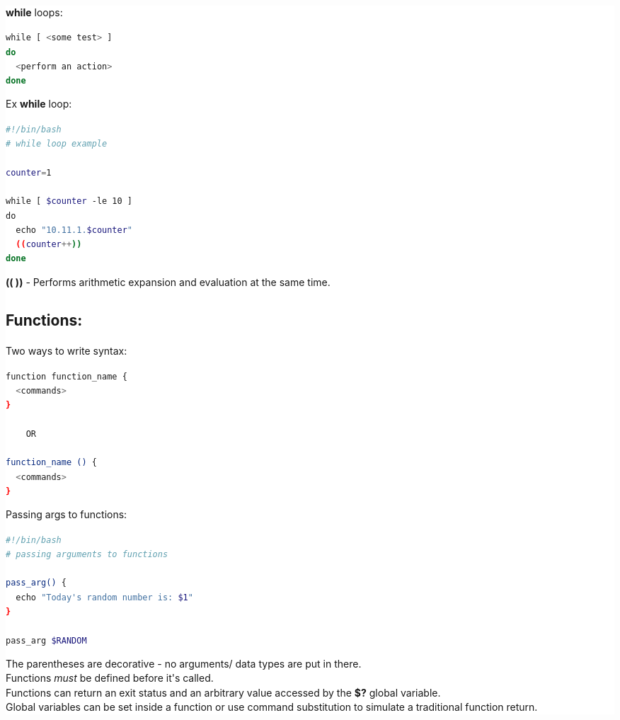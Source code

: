 **while** loops:
```bash
while [ <some test> ]  
do  
  <perform an action>  
done
```
  
Ex **while** loop:
```bash
#!/bin/bash   
# while loop example   
   
counter=1   
   
while [ $counter -le 10 ]  
do   
  echo "10.11.1.$counter"  
  ((counter++))   
done
```
  
**(( ))** - Performs arithmetic expansion and evaluation at the same time.  



## Functions:

Two ways to write syntax:  
```bash
function function_name {  
  <commands>  
}

	OR

function_name () {  
  <commands>  
}
```

Passing args to functions:
```bash
#!/bin/bash  
# passing arguments to functions  
  
pass_arg() {  
  echo "Today's random number is: $1"  
}  
  
pass_arg $RANDOM
```

The parentheses are decorative - no arguments/ data types are put in there.  
Functions _must_ be defined before it's called.  
Functions can return an exit status and an arbitrary value accessed by the **$?** global variable.  
Global variables can be set inside a function or use command substitution to simulate a traditional function return.  

